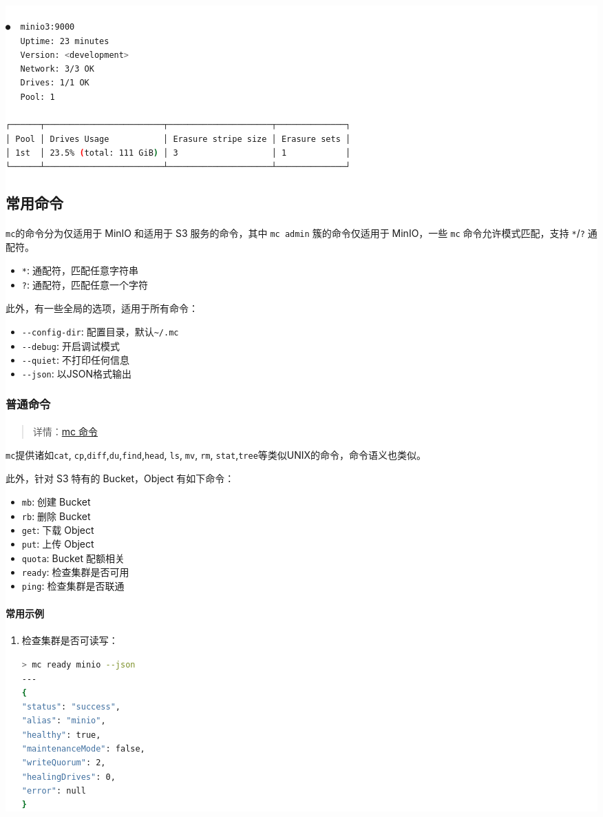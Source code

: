 ```bash

●  minio3:9000
   Uptime: 23 minutes
   Version: <development>
   Network: 3/3 OK
   Drives: 1/1 OK
   Pool: 1

┌──────┬────────────────────────┬─────────────────────┬──────────────┐
│ Pool │ Drives Usage           │ Erasure stripe size │ Erasure sets │
│ 1st  │ 23.5% (total: 111 GiB) │ 3                   │ 1            │
└──────┴────────────────────────┴─────────────────────┴──────────────┘
```

## 常用命令

`mc`的命令分为仅适用于 MinIO 和适用于 S3 服务的命令，其中 `mc admin` 簇的命令仅适用于 MinIO，一些 `mc` 命令允许模式匹配，支持 `*`/`?` 通配符。

- `*`: 通配符，匹配任意字符串
- `?`: 通配符，匹配任意一个字符

此外，有一些全局的选项，适用于所有命令：  

- `--config-dir`: 配置目录，默认`~/.mc`
- `--debug`: 开启调试模式
- `--quiet`: 不打印任何信息
- `--json`: 以JSON格式输出

### 普通命令

> 详情：[mc 命令](https://min.io/docs/minio/linux/reference/minio-mc.html)

`mc`提供诸如`cat`, `cp`,`diff`,`du`,`find`,`head`, `ls`, `mv`, `rm`, `stat`,`tree`等类似UNIX的命令，命令语义也类似。

此外，针对 S3 特有的 Bucket，Object 有如下命令：

- `mb`: 创建 Bucket
- `rb`: 删除 Bucket
- `get`: 下载 Object
- `put`: 上传 Object
- `quota`: Bucket 配额相关
- `ready`: 检查集群是否可用
- `ping`: 检查集群是否联通

#### 常用示例

1. 检查集群是否可读写：
    ```bash
    > mc ready minio --json
    ---
    {
    "status": "success",
    "alias": "minio",
    "healthy": true,
    "maintenanceMode": false,
    "writeQuorum": 2,
    "healingDrives": 0,
    "error": null
    }
    ```
